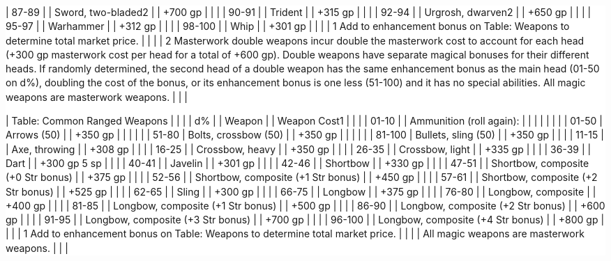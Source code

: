 | 87-89 | | Sword, two-bladed2 | | +700 gp | |  |
| 90-91 | | Trident | | +315 gp | |  |
| 92-94 | | Urgrosh, dwarven2 | | +650 gp | |  |
| 95-97 | | Warhammer | | +312 gp | |  |
| 98-100 | | Whip | | +301 gp | |  |
| 1 Add to enhancement bonus on Table: Weapons to determine total market price. | |  |
| 2 Masterwork double weapons incur double the masterwork cost to account for each head (+300 gp masterwork cost per head for a total of +600 gp). Double weapons have separate magical bonuses for their different heads. If randomly determined, the second head of a double weapon has the same enhancement bonus as the main head (01-50 on d%), doubling the cost of the bonus, or its enhancement bonus is one less (51-100) and it has no special abilities. All magic weapons are masterwork weapons. | |  |


| Table: Common Ranged Weapons | |  |
| d% | | Weapon | | Weapon Cost1 | |  |
| 01-10 | | Ammunition (roll again): | |  | |  |
|  | | 01-50 | Arrows (50) | | +350 gp | |  |
|  | | 51-80 | Bolts, crossbow (50) | | +350 gp | |  |
|  | | 81-100 | Bullets, sling (50) | | +350 gp | |  |
| 11-15 | | Axe, throwing | | +308 gp | |  |
| 16-25 | | Crossbow, heavy | | +350 gp | |  |
| 26-35 | | Crossbow, light | | +335 gp | |  |
| 36-39 | | Dart | | +300 gp 5 sp | |  |
| 40-41 | | Javelin | | +301 gp | |  |
| 42-46 | | Shortbow | | +330 gp | |  |
| 47-51 | | Shortbow, composite (+0 Str bonus) | | +375 gp | |  |
| 52-56 | | Shortbow, composite (+1 Str bonus) | | +450 gp | |  |
| 57-61 | | Shortbow, composite (+2 Str bonus) | | +525 gp | |  |
| 62-65 | | Sling | | +300 gp | |  |
| 66-75 | | Longbow | | +375 gp | |  |
| 76-80 | | Longbow, composite | | +400 gp | |  |
| 81-85 | | Longbow, composite (+1 Str bonus) | | +500 gp | |  |
| 86-90 | | Longbow, composite (+2 Str bonus) | | +600 gp | |  |
| 91-95 | | Longbow, composite (+3 Str bonus) | | +700 gp | |  |
| 96-100 | | Longbow, composite (+4 Str bonus) | | +800 gp | |  |
| 1 Add to enhancement bonus on Table: Weapons to determine total market price. | |  |
| All magic weapons are masterwork weapons. | |  |

